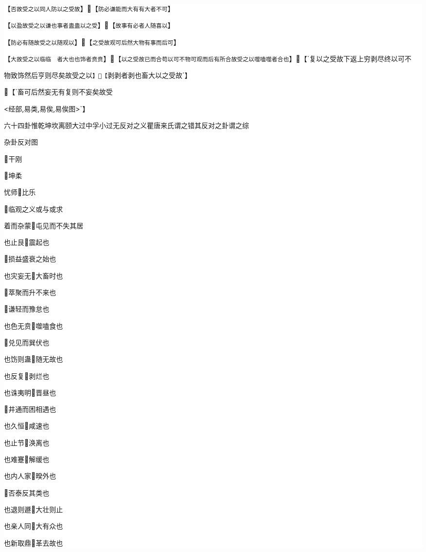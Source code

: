 【`否故受之以同人防以之受故`】【`防必谦能而大有有大者不可`】  

【`以盈故受之以谦也事者蛊蛊以之受`】【`故事有必者人随喜以`】  

【`防必有随故受之以随观以`】【`之受故观可后然大物有事而后可`】  

【`大故受之以临临　者大也也饰者贲贲`】【`以之受故已而合苟以可不物可观而后有所合故受之以噬嗑噬者合也`】【`复以之受故下返上穷剥尽终以可不  

物致饰然后亨则尽矣故受之以`】【`剥剥者剥也畜大以之受故`】  

【`畜可后然妄无有复则不妄矣故受  

<经部,易类,易俟,易俟图>`】  

六十四卦惟乾坤坎离颐大过中孚小过无反对之义瞿唐来氏谓之错其反对之卦谓之综  

杂卦反对图  

干刚  

坤柔  

忧师比乐  

临观之义或与或求  

着而杂蒙屯见而不失其居  

也止艮震起也  

损益盛衰之始也  

也灾妄无大畜时也  

萃聚而升不来也  

谦轻而豫怠也  

也色无贲噬嗑食也  

兑见而巽伏也  

也饬则蛊随无故也  

也反复剥烂也  

也诛夷明晋昼也  

井通而困相遇也  

也久恒咸速也  

也止节涣离也  

也难蹇解缓也  

也内人家暌外也  

否泰反其类也  

也退则遯大壮则止  

也亲人同大有众也  

也新取鼎革去故也  
